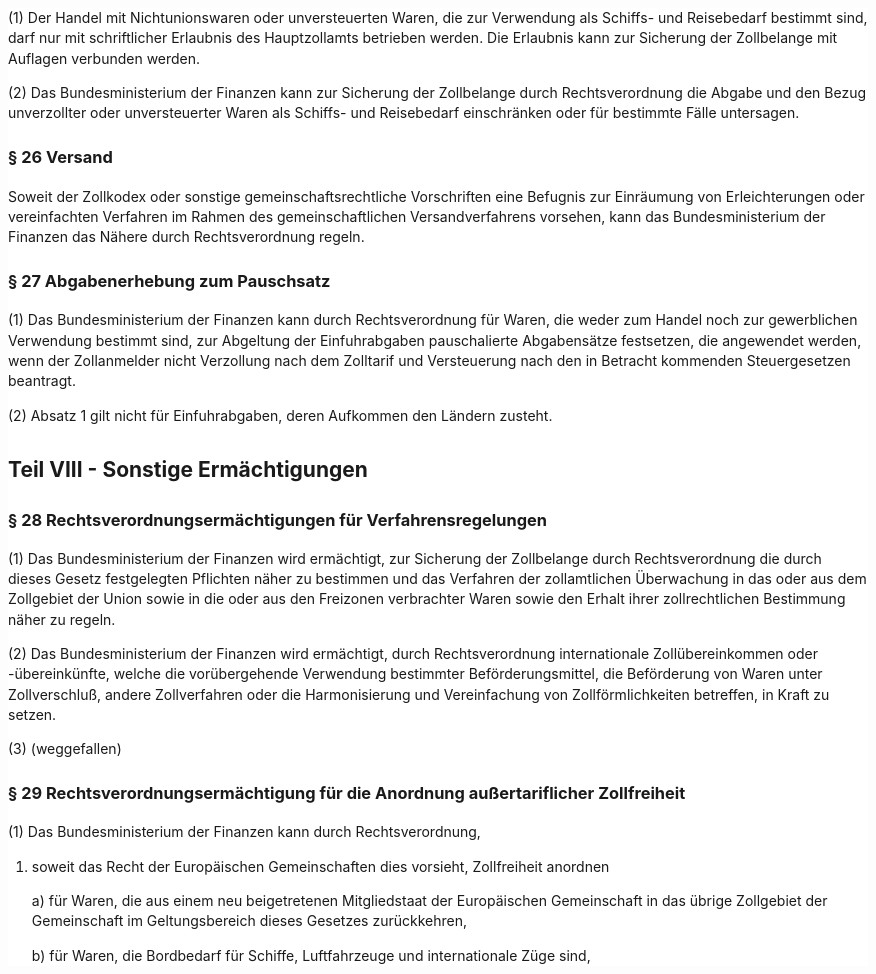 (1) Der Handel mit Nichtunionswaren oder unversteuerten Waren, die zur Verwendung als Schiffs- und Reisebedarf bestimmt sind, darf nur mit schriftlicher Erlaubnis des Hauptzollamts betrieben werden. Die Erlaubnis kann zur Sicherung der Zollbelange mit Auflagen verbunden werden.

(2) Das Bundesministerium der Finanzen kann zur Sicherung der Zollbelange durch Rechtsverordnung die Abgabe und den Bezug unverzollter oder unversteuerter Waren als Schiffs- und Reisebedarf einschränken oder für bestimmte Fälle untersagen.


### § 26 Versand

Soweit der Zollkodex oder sonstige gemeinschaftsrechtliche Vorschriften eine Befugnis zur Einräumung von Erleichterungen oder vereinfachten Verfahren im Rahmen des gemeinschaftlichen Versandverfahrens vorsehen, kann das Bundesministerium der Finanzen das Nähere durch Rechtsverordnung regeln.


### § 27 Abgabenerhebung zum Pauschsatz

(1) Das Bundesministerium der Finanzen kann durch Rechtsverordnung für Waren, die weder zum Handel noch zur gewerblichen Verwendung bestimmt sind, zur Abgeltung der Einfuhrabgaben pauschalierte Abgabensätze festsetzen, die angewendet werden, wenn der Zollanmelder nicht Verzollung nach dem Zolltarif und Versteuerung nach den in Betracht kommenden Steuergesetzen beantragt.

(2) Absatz 1 gilt nicht für Einfuhrabgaben, deren Aufkommen den Ländern zusteht.


## Teil VIII - Sonstige Ermächtigungen



### § 28 Rechtsverordnungsermächtigungen für Verfahrensregelungen

(1) Das Bundesministerium der Finanzen wird ermächtigt, zur Sicherung der Zollbelange durch Rechtsverordnung die durch dieses Gesetz festgelegten Pflichten näher zu bestimmen und das Verfahren der zollamtlichen Überwachung in das oder aus dem Zollgebiet der Union sowie in die oder aus den Freizonen verbrachter Waren sowie den Erhalt ihrer zollrechtlichen Bestimmung näher zu regeln.

(2) Das Bundesministerium der Finanzen wird ermächtigt, durch Rechtsverordnung internationale Zollübereinkommen oder -übereinkünfte, welche die vorübergehende Verwendung bestimmter Beförderungsmittel, die Beförderung von Waren unter Zollverschluß, andere Zollverfahren oder die Harmonisierung und Vereinfachung von Zollförmlichkeiten betreffen, in Kraft zu setzen.

(3) (weggefallen)


### § 29 Rechtsverordnungsermächtigung für die Anordnung außertariflicher Zollfreiheit

(1) Das Bundesministerium der Finanzen kann durch Rechtsverordnung,

1.  soweit das Recht der Europäischen Gemeinschaften dies vorsieht, Zollfreiheit anordnen

    a)  für Waren, die aus einem neu beigetretenen Mitgliedstaat der Europäischen Gemeinschaft in das übrige Zollgebiet der Gemeinschaft im Geltungsbereich dieses Gesetzes zurückkehren,


    b)  für Waren, die Bordbedarf für Schiffe, Luftfahrzeuge und internationale Züge sind,

